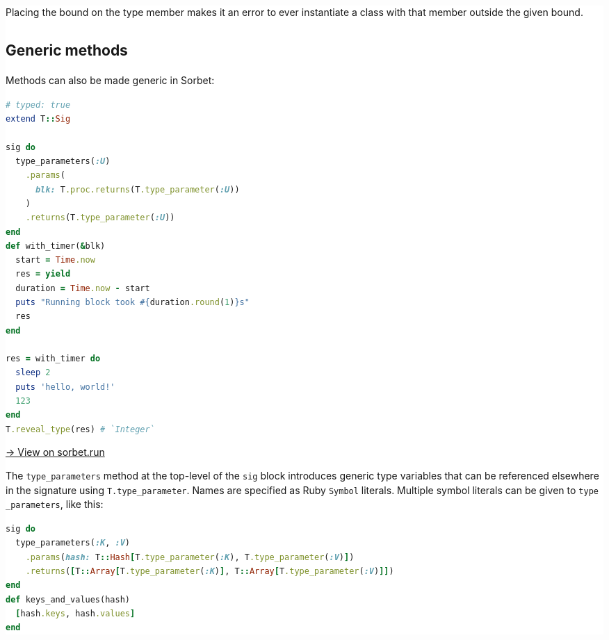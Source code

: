 ```ruby
```

Placing the bound on the type member makes it an error to ever instantiate a
class with that member outside the given bound.

## Generic methods

Methods can also be made generic in Sorbet:

```ruby
# typed: true
extend T::Sig

sig do
  type_parameters(:U)
    .params(
      blk: T.proc.returns(T.type_parameter(:U))
    )
    .returns(T.type_parameter(:U))
end
def with_timer(&blk)
  start = Time.now
  res = yield
  duration = Time.now - start
  puts "Running block took #{duration.round(1)}s"
  res
end

res = with_timer do
  sleep 2
  puts 'hello, world!'
  123
end
T.reveal_type(res) # `Integer`
```

[→ View on sorbet.run](https://sorbet.run/#%23%20typed%3A%20true%0Aextend%20T%3A%3ASig%0A%0Asig%20do%0A%20%20type_parameters%28%3AU%29%0A%20%20%20%20.params%28%0A%20%20%20%20%20%20blk%3A%20T.proc.returns%28T.type_parameter%28%3AU%29%29%0A%20%20%20%20%29%0A%20%20%20%20.returns%28T.type_parameter%28%3AU%29%29%0Aend%0Adef%20with_timer%28%26blk%29%0A%20%20start%20%3D%20Time.now%0A%20%20res%20%3D%20yield%0A%20%20duration%20%3D%20Time.now%20-%20start%0A%20%20puts%20%22Running%20block%20took%20%23%7Bduration.round%281%29%7Ds%22%0A%20%20res%0Aend%0A%0Ares%20%3D%20with_timer%20do%0A%20%20sleep%202%0A%20%20puts%20'hello%2C%20world!'%0A%20%20123%0Aend%0AT.reveal_type%28res%29)

The `type_parameters` method at the top-level of the `sig` block introduces
generic type variables that can be referenced elsewhere in the signature using
`T.type_parameter`. Names are specified as Ruby `Symbol` literals. Multiple
symbol literals can be given to `type_parameters`, like this:

```ruby
sig do
  type_parameters(:K, :V)
    .params(hash: T::Hash[T.type_parameter(:K), T.type_parameter(:V)])
    .returns([T::Array[T.type_parameter(:K)], T::Array[T.type_parameter(:V)]])
end
def keys_and_values(hash)
  [hash.keys, hash.values]
end
```


[issues]: https://github.com/sorbet/sorbet/issues/new/choose